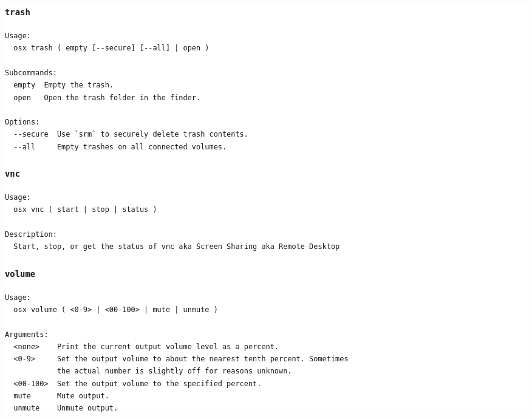 ### `trash`

```
Usage:
  osx trash ( empty [--secure] [--all] | open )

Subcommands:
  empty  Empty the trash.
  open   Open the trash folder in the finder.

Options:
  --secure  Use `srm` to securely delete trash contents.
  --all     Empty trashes on all connected volumes.
```

### `vnc`

```
Usage:
  osx vnc ( start | stop | status )

Description:
  Start, stop, or get the status of vnc aka Screen Sharing aka Remote Desktop
```

### `volume`

```
Usage:
  osx volume ( <0-9> | <00-100> | mute | unmute )

Arguments:
  <none>    Print the current output volume level as a percent.
  <0-9>     Set the output volume to about the nearest tenth percent. Sometimes
            the actual number is slightly off for reasons unknown.
  <00-100>  Set the output volume to the specified percent.
  mute      Mute output.
  unmute    Unmute output.
```
